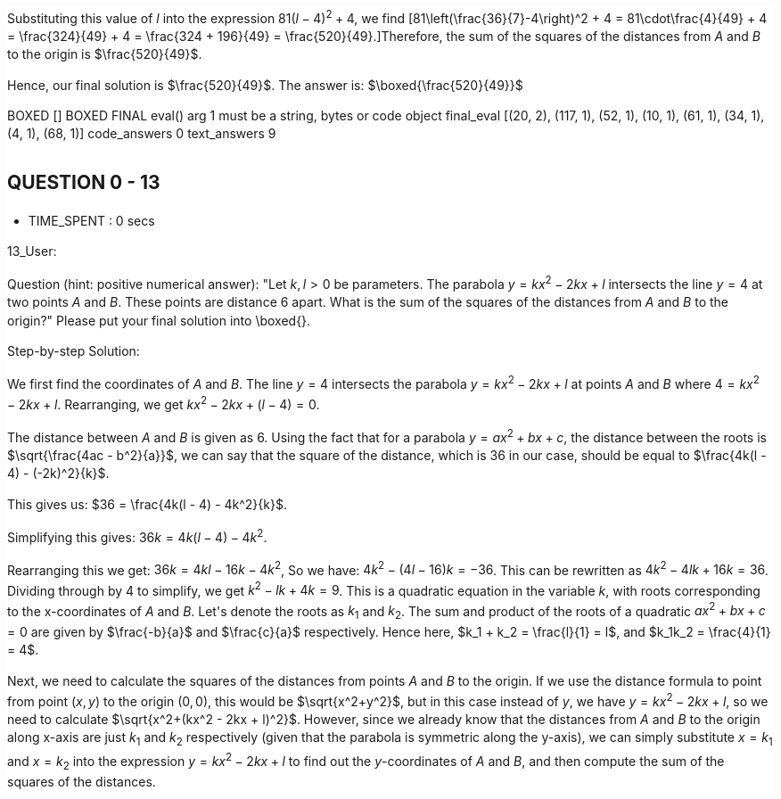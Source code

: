 Substituting this value of $l$ into the expression $81(l-4)^2 + 4$, we find
\[81\left(\frac{36}{7}-4\right)^2 + 4 = 81\cdot\frac{4}{49} + 4 = \frac{324}{49} + 4 = \frac{324 + 196}{49} = \frac{520}{49}.\]Therefore, the sum of the squares of the distances from $A$ and $B$ to the origin is $\frac{520}{49}$.


Hence, our final solution is $\frac{520}{49}$. The answer is: $\boxed{\frac{520}{49}}$

BOXED []
BOXED FINAL 
eval() arg 1 must be a string, bytes or code object final_eval
[(20, 2), (117, 1), (52, 1), (10, 1), (61, 1), (34, 1), (4, 1), (68, 1)]
code_answers 0 text_answers 9



## QUESTION 0 - 13 
- TIME_SPENT : 0 secs

13_User:

Question (hint: positive numerical answer):
"Let $k, l > 0$ be parameters. The parabola $y = kx^2 - 2kx + l$ intersects the line $y = 4$ at two points $A$ and $B$. These points are distance 6 apart. What is the sum of the squares of the distances from $A$ and $B$ to the origin?"
Please put your final solution into \boxed{}.

Step-by-step Solution:


We first find the coordinates of $A$ and $B$. The line $y = 4$ intersects the parabola $y = kx^2 - 2kx + l$ at points $A$ and $B$ where $4 = kx^2 - 2kx + l$. Rearranging, we get $kx^2 - 2kx + (l - 4) = 0$.

The distance between $A$ and $B$ is given as 6. Using the fact that for a parabola $y = ax^2 + bx + c$, the distance between the roots is $\sqrt{\frac{4ac - b^2}{a}}$, we can say that the square of the distance, which is 36 in our case, should be equal to $\frac{4k(l - 4) - (-2k)^2}{k}$.

This gives us: $36 = \frac{4k(l - 4) - 4k^2}{k}$.

Simplifying this gives: $36k = 4k(l - 4) - 4k^2$.

Rearranging this we get: $36k = 4kl - 16k - 4k^2$,
So we have: $4k^2 - (4l - 16) k = -36$.
This can be rewritten as $4k^2 - 4lk + 16k = 36$.
Dividing through by 4 to simplify, we get $k^2 - lk + 4k = 9$.
This is a quadratic equation in the variable $k$, with roots corresponding to the x-coordinates of $A$ and $B$. Let's denote the roots as $k_1$ and $k_2$. The sum and product of the roots of a quadratic $ax^2 + bx + c = 0$ are given by $\frac{-b}{a}$ and $\frac{c}{a}$ respectively. Hence here, $k_1 + k_2 = \frac{l}{1} = l$, and $k_1k_2 = \frac{4}{1} = 4$.

Next, we need to calculate the squares of the distances from points $A$ and $B$ to the origin. If we use the distance formula to point from point $(x, y)$ to the origin $(0, 0)$, this would be $\sqrt{x^2+y^2}$, but in this case instead of $y$, we have $y = kx^2 - 2kx + l$, so we need to calculate $\sqrt{x^2+(kx^2 - 2kx + l)^2}$. However, since we already know that the distances from $A$ and $B$ to the origin along x-axis are just $k_1$ and $k_2$ respectively (given that the parabola is symmetric along the y-axis), we can simply substitute $x=k_1$ and $x=k_2$ into the expression $y = kx^2 - 2kx + l$ to find out the $y$-coordinates of $A$ and $B$, and then compute the sum of the squares of the distances.
